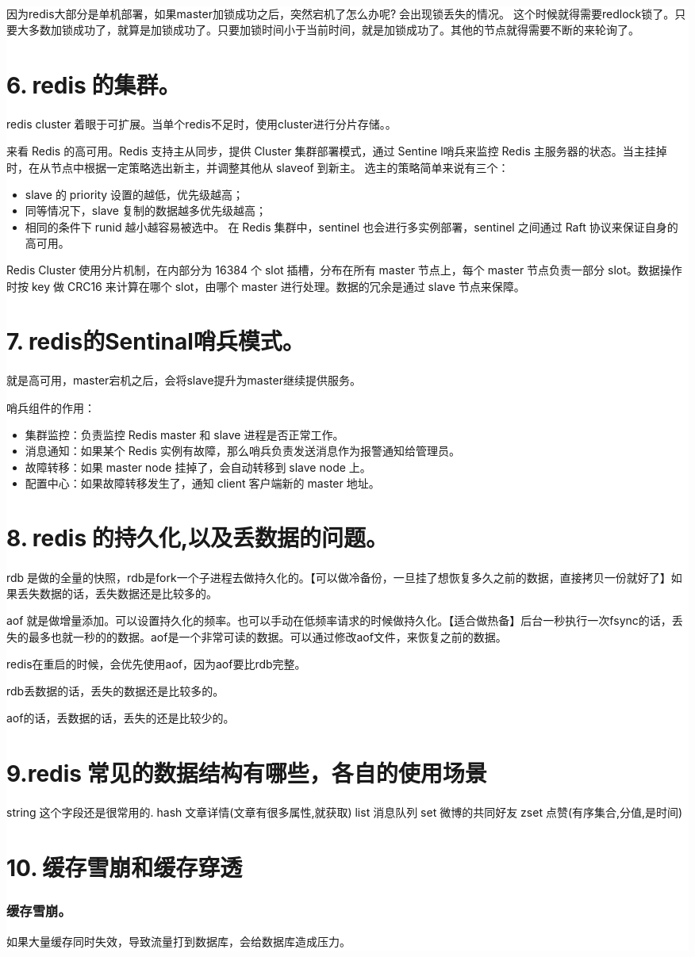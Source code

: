 
因为redis大部分是单机部署，如果master加锁成功之后，突然宕机了怎么办呢? 会出现锁丢失的情况。
这个时候就得需要redlock锁了。只要大多数加锁成功了，就算是加锁成功了。只要加锁时间小于当前时间，就是加锁成功了。其他的节点就得需要不断的来轮询了。

# 6. redis 的集群。
redis cluster 着眼于可扩展。当单个redis不足时，使用cluster进行分片存储。。

来看 Redis 的高可用。Redis 支持主从同步，提供 Cluster 集群部署模式，通过 Sentine l哨兵来监控 Redis 主服务器的状态。当主挂掉时，在从节点中根据一定策略选出新主，并调整其他从 slaveof 到新主。
选主的策略简单来说有三个：
- slave 的 priority 设置的越低，优先级越高；
- 同等情况下，slave 复制的数据越多优先级越高；
- 相同的条件下 runid 越小越容易被选中。
在 Redis 集群中，sentinel 也会进行多实例部署，sentinel 之间通过 Raft 协议来保证自身的高可用。

Redis Cluster 使用分片机制，在内部分为 16384 个 slot 插槽，分布在所有 master 节点上，每个 master 节点负责一部分 slot。数据操作时按 key 做 CRC16 来计算在哪个 slot，由哪个 master 进行处理。数据的冗余是通过 slave 节点来保障。

# 7. redis的Sentinal哨兵模式。
就是高可用，master宕机之后，会将slave提升为master继续提供服务。

哨兵组件的作用：
- 集群监控：负责监控 Redis master 和 slave 进程是否正常工作。
- 消息通知：如果某个 Redis 实例有故障，那么哨兵负责发送消息作为报警通知给管理员。
- 故障转移：如果 master node 挂掉了，会自动转移到 slave node 上。
- 配置中心：如果故障转移发生了，通知 client 客户端新的 master 地址。

# 8. redis 的持久化,以及丢数据的问题。
rdb 是做的全量的快照，rdb是fork一个子进程去做持久化的。【可以做冷备份，一旦挂了想恢复多久之前的数据，直接拷贝一份就好了】如果丢失数据的话，丢失数据还是比较多的。

aof 就是做增量添加。可以设置持久化的频率。也可以手动在低频率请求的时候做持久化。【适合做热备】后台一秒执行一次fsync的话，丢失的最多也就一秒的的数据。aof是一个非常可读的数据。可以通过修改aof文件，来恢复之前的数据。

redis在重启的时候，会优先使用aof，因为aof要比rdb完整。

rdb丢数据的话，丢失的数据还是比较多的。

aof的话，丢数据的话，丢失的还是比较少的。

# 9.redis 常见的数据结构有哪些，各自的使用场景
string 这个字段还是很常用的.
hash 文章详情(文章有很多属性,就获取)
list 消息队列
set 微博的共同好友
zset 点赞(有序集合,分值,是时间)
# 10. 缓存雪崩和缓存穿透
### 缓存雪崩。
如果大量缓存同时失效，导致流量打到数据库，会给数据库造成压力。
